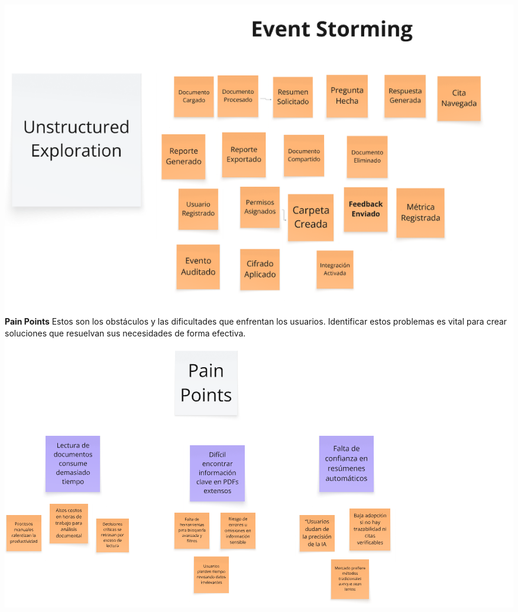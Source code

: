 ![](es1.png)

**Pain Points**
Estos son los obstáculos y las dificultades que enfrentan los usuarios. Identificar estos problemas es vital para crear soluciones que resuelvan sus necesidades de forma efectiva.

![](es2.png)
